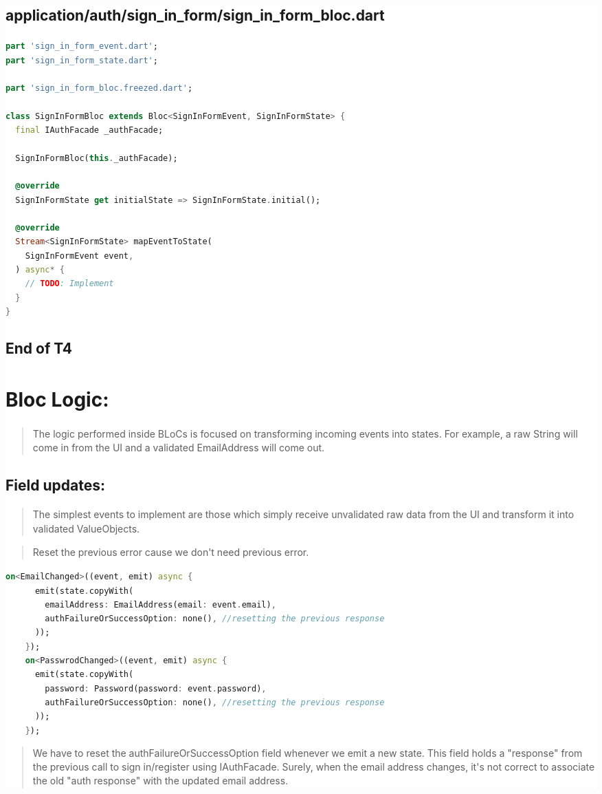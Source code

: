 ## application/auth/sign_in_form/sign_in_form_bloc.dart
~~~dart
part 'sign_in_form_event.dart';
part 'sign_in_form_state.dart';

part 'sign_in_form_bloc.freezed.dart';

class SignInFormBloc extends Bloc<SignInFormEvent, SignInFormState> {
  final IAuthFacade _authFacade;

  SignInFormBloc(this._authFacade);

  @override
  SignInFormState get initialState => SignInFormState.initial();

  @override
  Stream<SignInFormState> mapEventToState(
    SignInFormEvent event,
  ) async* {
    // TODO: Implement
  }
}
~~~
## End of T4

# Bloc Logic:
>The logic performed inside BLoCs is focused on transforming incoming events into states. For example, a raw String will come in from the UI and a validated EmailAddress will come out.

## Field updates:
>The simplest events to implement are those which simply receive unvalidated raw data from the UI and transform it into validated ValueObjects.

>Reset the previous error cause we don't need previous error. 
~~~dart
on<EmailChanged>((event, emit) async {
      emit(state.copyWith(
        emailAddress: EmailAddress(email: event.email),
        authFailureOrSuccessOption: none(), //resetting the previous response
      ));
    });
    on<PasswrodChanged>((event, emit) async {
      emit(state.copyWith(
        password: Password(password: event.password),
        authFailureOrSuccessOption: none(), //resetting the previous response
      ));
    });
~~~
>We have to reset the authFailureOrSuccessOption field whenever we emit a new state. This field holds a "response" from the previous call to sign in/register using IAuthFacade. Surely, when the email address changes, it's not correct to associate the old "auth response" with the updated email address.
